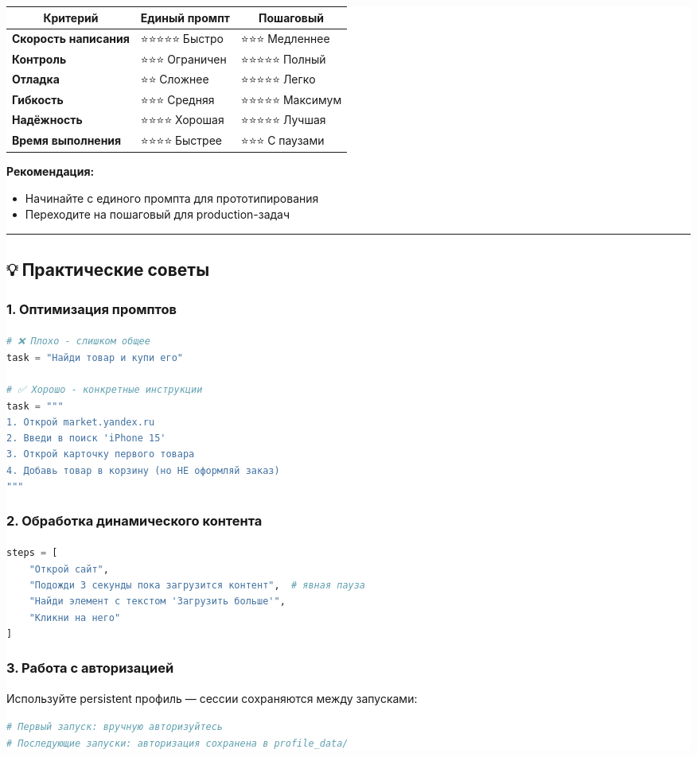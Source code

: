 | Критерий | Единый промпт | Пошаговый |
|----------|---------------|-----------|
| **Скорость написания** | ⭐⭐⭐⭐⭐ Быстро | ⭐⭐⭐ Медленнее |
| **Контроль** | ⭐⭐⭐ Ограничен | ⭐⭐⭐⭐⭐ Полный |
| **Отладка** | ⭐⭐ Сложнее | ⭐⭐⭐⭐⭐ Легко |
| **Гибкость** | ⭐⭐⭐ Средняя | ⭐⭐⭐⭐⭐ Максимум |
| **Надёжность** | ⭐⭐⭐⭐ Хорошая | ⭐⭐⭐⭐⭐ Лучшая |
| **Время выполнения** | ⭐⭐⭐⭐ Быстрее | ⭐⭐⭐ С паузами |

**Рекомендация:**
- Начинайте с единого промпта для прототипирования
- Переходите на пошаговый для production-задач

---

## 💡 Практические советы

### 1. Оптимизация промптов
```python
# ❌ Плохо - слишком общее
task = "Найди товар и купи его"

# ✅ Хорошо - конкретные инструкции
task = """
1. Открой market.yandex.ru
2. Введи в поиск 'iPhone 15'
3. Открой карточку первого товара
4. Добавь товар в корзину (но НЕ оформляй заказ)
"""
```

### 2. Обработка динамического контента
```python
steps = [
    "Открой сайт",
    "Подожди 3 секунды пока загрузится контент",  # явная пауза
    "Найди элемент с текстом 'Загрузить больше'",
    "Кликни на него"
]
```

### 3. Работа с авторизацией
Используйте persistent профиль — сессии сохраняются между запусками:
```python
# Первый запуск: вручную авторизуйтесь
# Последующие запуски: авторизация сохранена в profile_data/
```

